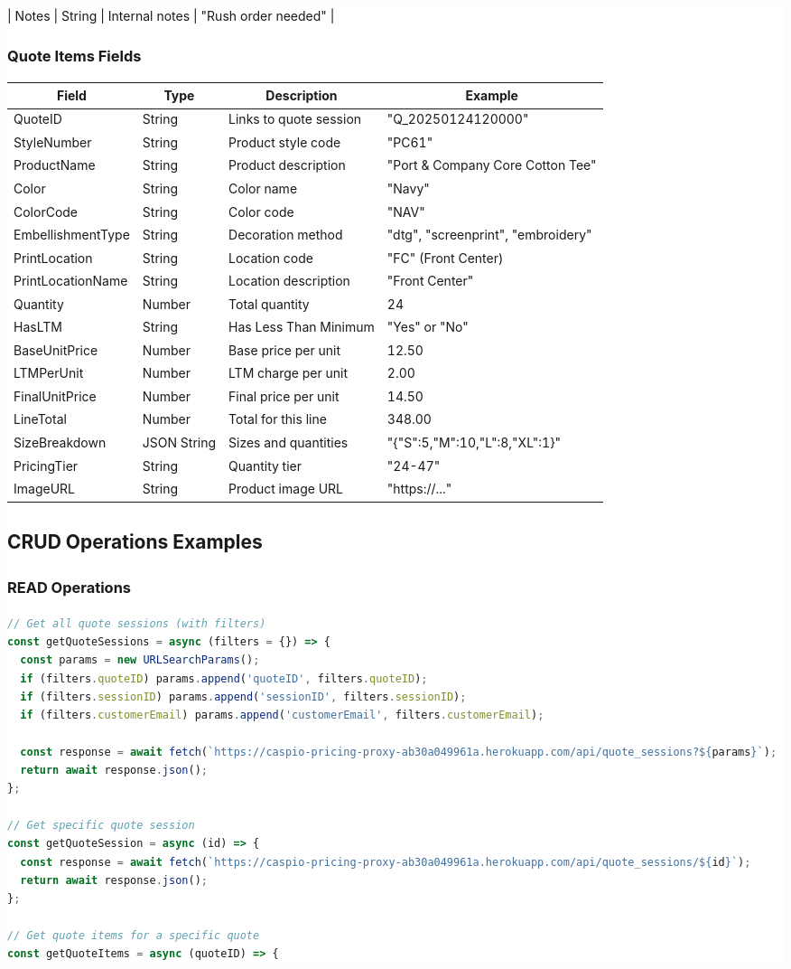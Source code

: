 | Notes | String | Internal notes | "Rush order needed" |

### Quote Items Fields

| Field | Type | Description | Example |
|-------|------|-------------|---------|
| QuoteID | String | Links to quote session | "Q_20250124120000" |
| StyleNumber | String | Product style code | "PC61" |
| ProductName | String | Product description | "Port & Company Core Cotton Tee" |
| Color | String | Color name | "Navy" |
| ColorCode | String | Color code | "NAV" |
| EmbellishmentType | String | Decoration method | "dtg", "screenprint", "embroidery" |
| PrintLocation | String | Location code | "FC" (Front Center) |
| PrintLocationName | String | Location description | "Front Center" |
| Quantity | Number | Total quantity | 24 |
| HasLTM | String | Has Less Than Minimum | "Yes" or "No" |
| BaseUnitPrice | Number | Base price per unit | 12.50 |
| LTMPerUnit | Number | LTM charge per unit | 2.00 |
| FinalUnitPrice | Number | Final price per unit | 14.50 |
| LineTotal | Number | Total for this line | 348.00 |
| SizeBreakdown | JSON String | Sizes and quantities | "{\"S\":5,\"M\":10,\"L\":8,\"XL\":1}" |
| PricingTier | String | Quantity tier | "24-47" |
| ImageURL | String | Product image URL | "https://..." |

## CRUD Operations Examples

### READ Operations

```javascript
// Get all quote sessions (with filters)
const getQuoteSessions = async (filters = {}) => {
  const params = new URLSearchParams();
  if (filters.quoteID) params.append('quoteID', filters.quoteID);
  if (filters.sessionID) params.append('sessionID', filters.sessionID);
  if (filters.customerEmail) params.append('customerEmail', filters.customerEmail);
  
  const response = await fetch(`https://caspio-pricing-proxy-ab30a049961a.herokuapp.com/api/quote_sessions?${params}`);
  return await response.json();
};

// Get specific quote session
const getQuoteSession = async (id) => {
  const response = await fetch(`https://caspio-pricing-proxy-ab30a049961a.herokuapp.com/api/quote_sessions/${id}`);
  return await response.json();
};

// Get quote items for a specific quote
const getQuoteItems = async (quoteID) => {
```